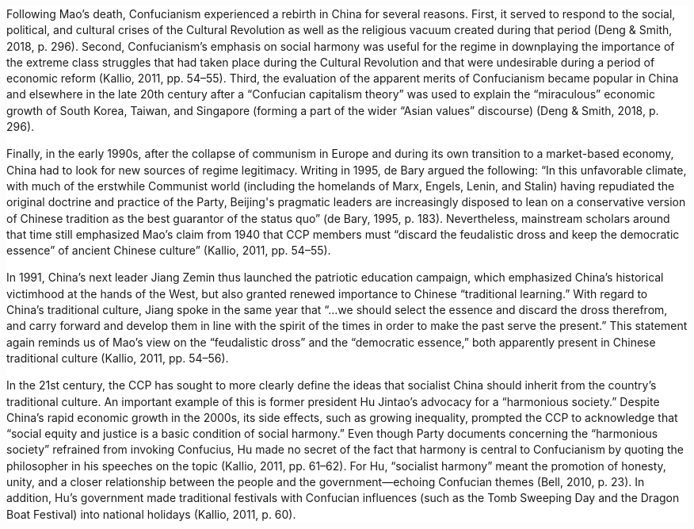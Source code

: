 Following Mao’s death, Confucianism experienced a rebirth in China for several reasons. First, it served to respond to
the social, political, and cultural crises of the Cultural Revolution as well as the religious vacuum created during
that period (Deng & Smith, 2018, p. 296). Second, Confucianism’s emphasis on social harmony was useful for the regime in
downplaying the importance of the extreme class struggles that had taken place during the Cultural Revolution and that
were undesirable during a period of economic reform (Kallio, 2011, pp. 54–55). Third, the evaluation of the apparent
merits of Confucianism became popular in China and elsewhere in the late 20th century after a “Confucian capitalism
theory” was used to explain the “miraculous” economic growth of South Korea, Taiwan, and Singapore (forming a part of
the wider “Asian values” discourse) (Deng & Smith, 2018, p. 296).

Finally, in the early 1990s, after the collapse of communism in Europe and during its own transition to a market-based
economy, China had to look for new sources of regime legitimacy. Writing in 1995, de Bary argued the following: “In this
unfavorable climate, with much of the erstwhile Communist world (including the homelands of Marx, Engels, Lenin, and
Stalin) having repudiated the original doctrine and practice of the Party, Beijing's pragmatic leaders are increasingly
disposed to lean on a conservative version of Chinese tradition as the best guarantor of the status quo” (de Bary, 1995,
p. 183). Nevertheless, mainstream scholars around that time still emphasized Mao’s claim from 1940 that CCP members must
“discard the feudalistic dross and keep the democratic essence” of ancient Chinese culture” (Kallio, 2011, pp. 54–55).

In 1991, China’s next leader Jiang Zemin thus launched the patriotic education campaign, which emphasized China’s
historical victimhood at the hands of the West, but also granted renewed importance to Chinese “traditional learning.”
With regard to China’s traditional culture, Jiang spoke in the same year that “…we should select the essence and discard
the dross therefrom, and carry forward and develop them in line with the spirit of the times in order to make the past
serve the present.” This statement again reminds us of Mao’s view on the “feudalistic dross” and the “democratic
essence,” both apparently present in Chinese traditional culture (Kallio, 2011, pp. 54–56).

In the 21st century, the CCP has sought to more clearly define the ideas that socialist China should inherit from the
country’s traditional culture. An important example of this is former president Hu Jintao’s advocacy for a “harmonious
society.” Despite China’s rapid economic growth in the 2000s, its side effects, such as growing inequality, prompted the
CCP to acknowledge that “social equity and justice is a basic condition of social harmony.” Even though Party documents
concerning the “harmonious society” refrained from invoking Confucius, Hu made no secret of the fact that harmony is
central to Confucianism by quoting the philosopher in his speeches on the topic (Kallio, 2011, pp. 61–62). For Hu,
“socialist harmony” meant the promotion of honesty, unity, and a closer relationship between the people and the
government—echoing Confucian themes (Bell, 2010, p. 23). In addition, Hu’s government made traditional festivals with
Confucian influences (such as the Tomb Sweeping Day and the Dragon Boat Festival) into national holidays (Kallio, 2011,
p. 60).
